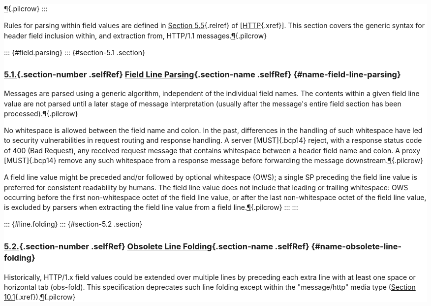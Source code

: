 [¶](#section-5-2){.pilcrow}
:::

Rules for parsing within field values are defined in [Section
5.5](https://www.rfc-editor.org/rfc/rfc9110#section-5.5){.relref} of
\[[HTTP](#HTTP){.xref}\]. This section covers the generic syntax for
header field inclusion within, and extraction from, HTTP/1.1
messages.[¶](#section-5-3){.pilcrow}

::: {#field.parsing}
::: {#section-5.1 .section}
### [5.1.](#section-5.1){.section-number .selfRef} [Field Line Parsing](#name-field-line-parsing){.section-name .selfRef} {#name-field-line-parsing}

Messages are parsed using a generic algorithm, independent of the
individual field names. The contents within a given field line value are
not parsed until a later stage of message interpretation (usually after
the message\'s entire field section has been
processed).[¶](#section-5.1-1){.pilcrow}

No whitespace is allowed between the field name and colon. In the past,
differences in the handling of such whitespace have led to security
vulnerabilities in request routing and response handling. A server
[MUST]{.bcp14} reject, with a response status code of 400 (Bad Request),
any received request message that contains whitespace between a header
field name and colon. A proxy [MUST]{.bcp14} remove any such whitespace
from a response message before forwarding the message
downstream.[¶](#section-5.1-2){.pilcrow}

A field line value might be preceded and/or followed by optional
whitespace (OWS); a single SP preceding the field line value is
preferred for consistent readability by humans. The field line value
does not include that leading or trailing whitespace: OWS occurring
before the first non-whitespace octet of the field line value, or after
the last non-whitespace octet of the field line value, is excluded by
parsers when extracting the field line value from a field
line.[¶](#section-5.1-3){.pilcrow}
:::
:::

::: {#line.folding}
::: {#section-5.2 .section}
### [5.2.](#section-5.2){.section-number .selfRef} [Obsolete Line Folding](#name-obsolete-line-folding){.section-name .selfRef} {#name-obsolete-line-folding}

Historically, HTTP/1.x field values could be extended over multiple
lines by preceding each extra line with at least one space or horizontal
tab (obs-fold). This specification deprecates such line folding except
within the \"message/http\" media type ([Section
10.1](#media.type.message.http){.xref}).[¶](#section-5.2-1){.pilcrow}
